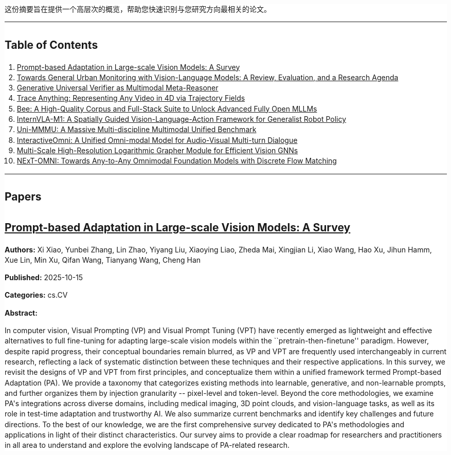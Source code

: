 
这份摘要旨在提供一个高层次的概览，帮助您快速识别与您研究方向最相关的论文。

---

## Table of Contents

1. [Prompt-based Adaptation in Large-scale Vision Models: A Survey](#2510.13219v1)
2. [Towards General Urban Monitoring with Vision-Language Models: A Review, Evaluation, and a Research Agenda](#2510.12400v1)
3. [Generative Universal Verifier as Multimodal Meta-Reasoner](#2510.13804v1)
4. [Trace Anything: Representing Any Video in 4D via Trajectory Fields](#2510.13802v1)
5. [Bee: A High-Quality Corpus and Full-Stack Suite to Unlock Advanced Fully Open MLLMs](#2510.13795v1)
6. [InternVLA-M1: A Spatially Guided Vision-Language-Action Framework for Generalist Robot Policy](#2510.13778v1)
7. [Uni-MMMU: A Massive Multi-discipline Multimodal Unified Benchmark](#2510.13759v1)
8. [InteractiveOmni: A Unified Omni-modal Model for Audio-Visual Multi-turn Dialogue](#2510.13747v1)
9. [Multi-Scale High-Resolution Logarithmic Grapher Module for Efficient Vision GNNs](#2510.13740v1)
10. [NExT-OMNI: Towards Any-to-Any Omnimodal Foundation Models with Discrete Flow Matching](#2510.13721v1)

---

## Papers

<a id='2510.13219v1'></a>
## [Prompt-based Adaptation in Large-scale Vision Models: A Survey](https://arxiv.org/abs/2510.13219v1)

**Authors:** Xi Xiao, Yunbei Zhang, Lin Zhao, Yiyang Liu, Xiaoying Liao, Zheda Mai, Xingjian Li, Xiao Wang, Hao Xu, Jihun Hamm, Xue Lin, Min Xu, Qifan Wang, Tianyang Wang, Cheng Han

**Published:** 2025-10-15

**Categories:** cs.CV

**Abstract:**

In computer vision, Visual Prompting (VP) and Visual Prompt Tuning (VPT) have
recently emerged as lightweight and effective alternatives to full fine-tuning
for adapting large-scale vision models within the ``pretrain-then-finetune''
paradigm. However, despite rapid progress, their conceptual boundaries remain
blurred, as VP and VPT are frequently used interchangeably in current research,
reflecting a lack of systematic distinction between these techniques and their
respective applications. In this survey, we revisit the designs of VP and VPT
from first principles, and conceptualize them within a unified framework termed
Prompt-based Adaptation (PA). We provide a taxonomy that categorizes existing
methods into learnable, generative, and non-learnable prompts, and further
organizes them by injection granularity -- pixel-level and token-level. Beyond
the core methodologies, we examine PA's integrations across diverse domains,
including medical imaging, 3D point clouds, and vision-language tasks, as well
as its role in test-time adaptation and trustworthy AI. We also summarize
current benchmarks and identify key challenges and future directions. To the
best of our knowledge, we are the first comprehensive survey dedicated to PA's
methodologies and applications in light of their distinct characteristics. Our
survey aims to provide a clear roadmap for researchers and practitioners in all
area to understand and explore the evolving landscape of PA-related research.
